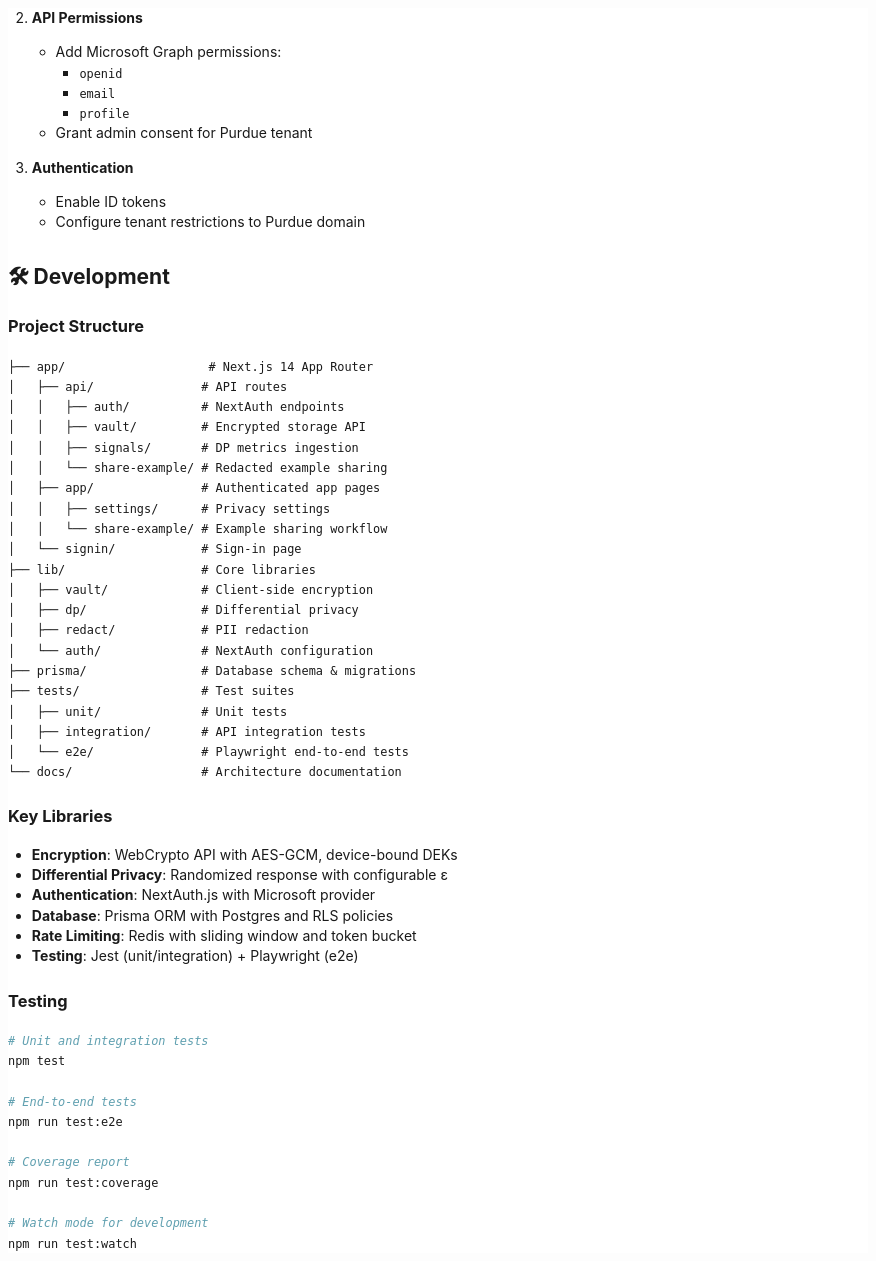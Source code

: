 2. **API Permissions**
   - Add Microsoft Graph permissions:
     - `openid`
     - `email`
     - `profile`
   - Grant admin consent for Purdue tenant

3. **Authentication**
   - Enable ID tokens
   - Configure tenant restrictions to Purdue domain

## 🛠️ Development

### Project Structure

```
├── app/                    # Next.js 14 App Router
│   ├── api/               # API routes
│   │   ├── auth/          # NextAuth endpoints
│   │   ├── vault/         # Encrypted storage API
│   │   ├── signals/       # DP metrics ingestion
│   │   └── share-example/ # Redacted example sharing
│   ├── app/               # Authenticated app pages
│   │   ├── settings/      # Privacy settings
│   │   └── share-example/ # Example sharing workflow
│   └── signin/            # Sign-in page
├── lib/                   # Core libraries
│   ├── vault/             # Client-side encryption
│   ├── dp/                # Differential privacy
│   ├── redact/            # PII redaction
│   └── auth/              # NextAuth configuration
├── prisma/                # Database schema & migrations
├── tests/                 # Test suites
│   ├── unit/              # Unit tests
│   ├── integration/       # API integration tests
│   └── e2e/               # Playwright end-to-end tests
└── docs/                  # Architecture documentation
```

### Key Libraries

- **Encryption**: WebCrypto API with AES-GCM, device-bound DEKs
- **Differential Privacy**: Randomized response with configurable ε
- **Authentication**: NextAuth.js with Microsoft provider
- **Database**: Prisma ORM with Postgres and RLS policies
- **Rate Limiting**: Redis with sliding window and token bucket
- **Testing**: Jest (unit/integration) + Playwright (e2e)

### Testing

```bash
# Unit and integration tests
npm test

# End-to-end tests
npm run test:e2e

# Coverage report
npm run test:coverage

# Watch mode for development
npm run test:watch
```
